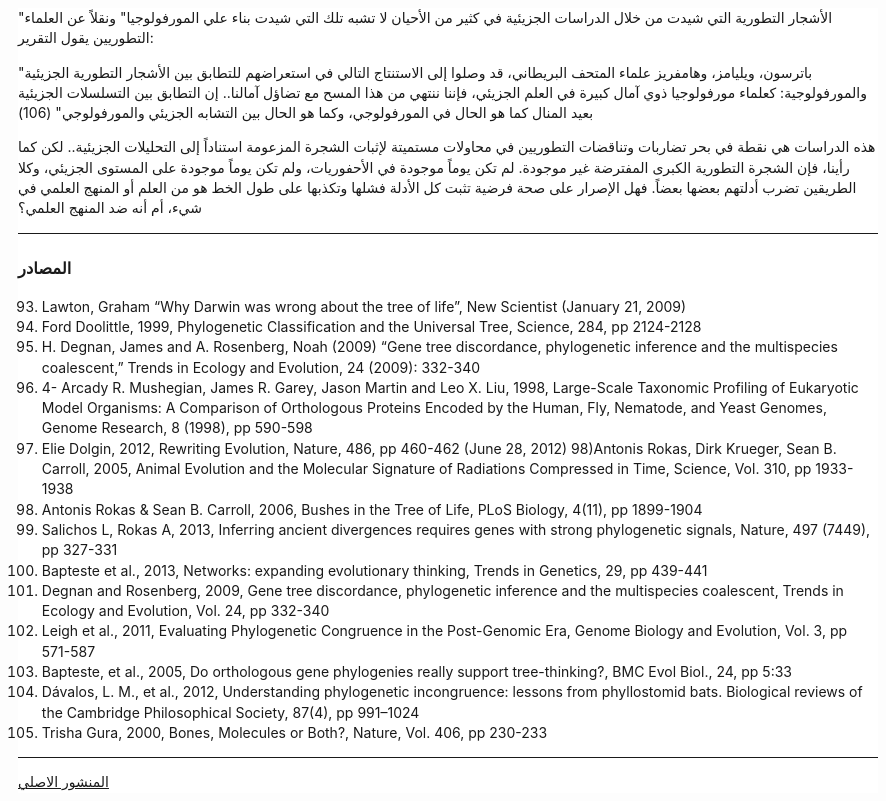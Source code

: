 "الأشجار التطورية التي شيدت من خلال الدراسات الجزيئية في كثير من الأحيان لا تشبه تلك التي شيدت بناء علي المورفولوجيا" ونقلاً عن العلماء التطوريين يقول التقرير:

"باترسون، ويليامز، وهامفريز علماء المتحف البريطاني، قد وصلوا إلى الاستنتاج التالي في استعراضهم للتطابق بين الأشجار التطورية الجزيئية والمورفولوجية: كعلماء مورفولوجيا ذوي آمال كبيرة في العلم الجزيئي، فإننا ننتهي من هذا المسح مع تضاؤل آمالنا.. إن التطابق بين التسلسلات الجزيئية بعيد المنال كما هو الحال في المورفولوجي، وكما هو الحال بين التشابه الجزيئي والمورفولوجي" (106)

هذه الدراسات هي نقطة في بحر تضاربات وتناقضات التطوريين في محاولات مستميتة لإثبات الشجرة المزعومة استناداً إلى التحليلات الجزيئية.. لكن كما رأينا، فإن الشجرة التطورية الكبرى المفترضة غير موجودة. لم تكن يوماً موجودة في الأحفوريات، ولم تكن يوماً موجودة على المستوى الجزيئي، وكلا الطريقين تضرب أدلتهم بعضها بعضاً. فهل الإصرار على صحة فرضية تثبت كل الأدلة فشلها وتكذبها على طول الخط هو من العلم أو المنهج العلمي في شيء، أم أنه ضد المنهج العلمي؟

***

### المصادر

93) Lawton, Graham “Why Darwin was wrong about the tree of life”, New Scientist (January 21, 2009)
94) Ford Doolittle, 1999, Phylogenetic Classification and the Universal Tree, Science, 284, pp 2124-2128
95) H. Degnan, James and A. Rosenberg, Noah (2009) “Gene tree discordance, phylogenetic inference and the multispecies coalescent,” Trends in Ecology and Evolution, 24 (2009): 332-340
96) 4- Arcady R. Mushegian, James R. Garey, Jason Martin and Leo X. Liu, 1998, Large-Scale Taxonomic Profiling of Eukaryotic Model Organisms: A Comparison of Orthologous Proteins Encoded by the Human, Fly, Nematode, and Yeast Genomes, Genome Research, 8 (1998), pp 590-598
97) Elie Dolgin, 2012, Rewriting Evolution, Nature, 486, pp 460-462 (June 28, 2012)
98)Antonis Rokas, Dirk Krueger, Sean B. Carroll, 2005, Animal Evolution and the Molecular Signature of Radiations Compressed in Time, Science, Vol. 310, pp 1933-1938
99) Antonis Rokas & Sean B. Carroll, 2006, Bushes in the Tree of Life, PLoS Biology, 4(11), pp 1899-1904
100) Salichos L, Rokas A, 2013, Inferring ancient divergences requires genes with strong phylogenetic signals, Nature, 497 (7449), pp 327-331
101) Bapteste et al., 2013, Networks: expanding evolutionary thinking, Trends in Genetics, 29, pp 439-441
102) Degnan and Rosenberg, 2009, Gene tree discordance, phylogenetic inference and the multispecies coalescent, Trends in Ecology and Evolution, Vol. 24, pp 332-340
103) Leigh et al., 2011, Evaluating Phylogenetic Congruence in the Post-Genomic Era, Genome Biology and Evolution, Vol. 3, pp 571-587
104) Bapteste, et al., 2005, Do orthologous gene phylogenies really support tree-thinking?, BMC Evol Biol., 24, pp 5:33
105) Dávalos, L. M., et al., 2012, Understanding phylogenetic incongruence: lessons from phyllostomid bats. Biological reviews of the Cambridge Philosophical Society, 87(4), pp 991–1024
106) Trisha Gura, 2000, Bones, Molecules or Both?, Nature, Vol. 406, pp 230-233

***

[المنشور الاصلي](https://www.facebook.com/akotbfb/posts/3158724061022413)

</div>